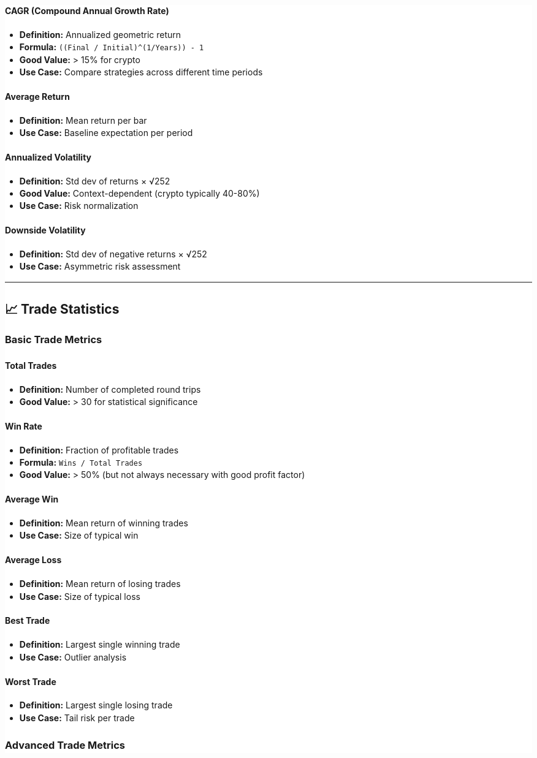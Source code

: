 #### **CAGR (Compound Annual Growth Rate)**
- **Definition:** Annualized geometric return
- **Formula:** `((Final / Initial)^(1/Years)) - 1`
- **Good Value:** > 15% for crypto
- **Use Case:** Compare strategies across different time periods

#### **Average Return**
- **Definition:** Mean return per bar
- **Use Case:** Baseline expectation per period

#### **Annualized Volatility**
- **Definition:** Std dev of returns × √252
- **Good Value:** Context-dependent (crypto typically 40-80%)
- **Use Case:** Risk normalization

#### **Downside Volatility**
- **Definition:** Std dev of negative returns × √252
- **Use Case:** Asymmetric risk assessment

---

## 📈 Trade Statistics

### Basic Trade Metrics

#### **Total Trades**
- **Definition:** Number of completed round trips
- **Good Value:** > 30 for statistical significance

#### **Win Rate**
- **Definition:** Fraction of profitable trades
- **Formula:** `Wins / Total Trades`
- **Good Value:** > 50% (but not always necessary with good profit factor)

#### **Average Win**
- **Definition:** Mean return of winning trades
- **Use Case:** Size of typical win

#### **Average Loss**
- **Definition:** Mean return of losing trades
- **Use Case:** Size of typical loss

#### **Best Trade**
- **Definition:** Largest single winning trade
- **Use Case:** Outlier analysis

#### **Worst Trade**
- **Definition:** Largest single losing trade
- **Use Case:** Tail risk per trade

### Advanced Trade Metrics
